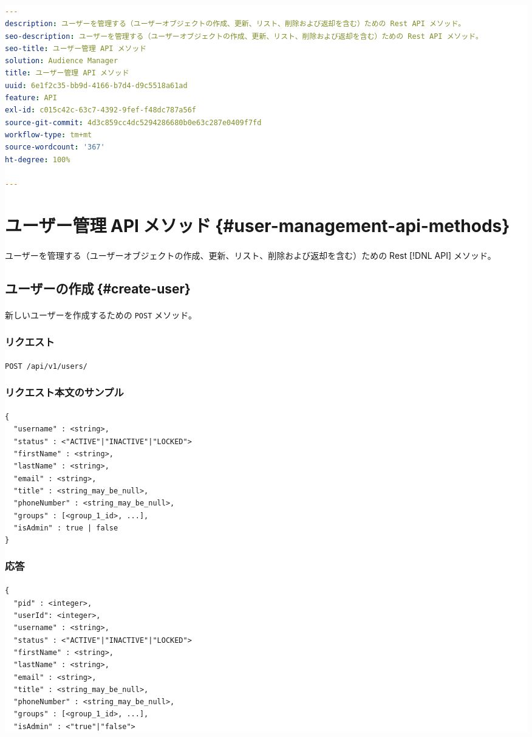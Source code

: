 ```yaml
---
description: ユーザーを管理する（ユーザーオブジェクトの作成、更新、リスト、削除および返却を含む）ための Rest API メソッド。
seo-description: ユーザーを管理する（ユーザーオブジェクトの作成、更新、リスト、削除および返却を含む）ための Rest API メソッド。
seo-title: ユーザー管理 API メソッド
solution: Audience Manager
title: ユーザー管理 API メソッド
uuid: 6e1f2c35-bb9d-4166-b7d4-d9c5518a61ad
feature: API
exl-id: c015c42c-63c7-4392-9fef-f48dc787a56f
source-git-commit: 4d3c859cc4dc5294286680b0e63c287e0409f7fd
workflow-type: tm+mt
source-wordcount: '367'
ht-degree: 100%

---
```


# ユーザー管理 API メソッド {#user-management-api-methods}

ユーザーを管理する（ユーザーオブジェクトの作成、更新、リスト、削除および返却を含む）ための Rest [!DNL API] メソッド。



## ユーザーの作成 {#create-user}

新しいユーザーを作成するための `POST` メソッド。



### リクエスト

`POST /api/v1/users/`

### リクエスト本文のサンプル

```
{ 
  "username" : <string>,  
  "status" : <"ACTIVE"|"INACTIVE"|"LOCKED"> 
  "firstName" : <string>, 
  "lastName" : <string>, 
  "email" : <string>, 
  "title" : <string_may_be_null>, 
  "phoneNumber" : <string_may_be_null>, 
  "groups" : [<group_1_id>, ...], 
  "isAdmin" : true | false 
}
```

### 応答

```
{ 
  "pid" : <integer>, 
  "userId": <integer>, 
  "username" : <string>,  
  "status" : <"ACTIVE"|"INACTIVE"|"LOCKED"> 
  "firstName" : <string>, 
  "lastName" : <string>, 
  "email" : <string>, 
  "title" : <string_may_be_null>, 
  "phoneNumber" : <string_may_be_null>, 
  "groups" : [<group_1_id>, ...], 
  "isAdmin" : <"true"|"false"> 
```